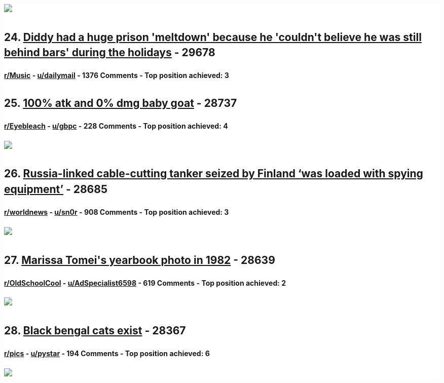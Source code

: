 <a href="https://i.redd.it/69h6adh9jd9e1.jpeg"><img src="https://b.thumbs.redditmedia.com/A3cPXstbDiDsDnX0SjRWE05RbcchJtdQcHu_Jwd17ik.jpg"></img></a>

## 24. [Diddy had a huge prison 'meltdown' because he 'couldn't believe he was still behind bars' during the holidays](http://reddit.com/r/Music/comments/1hno7rg/diddy_had_a_huge_prison_meltdown_because_he/) - 29678
#### [r/Music](http://reddit.com/r/Music) - [u/dailymail](http://reddit.com/u/dailymail) - 1376 Comments - Top position achieved: 3

## 25. [100% atk and 0% dmg baby goat](http://reddit.com/r/Eyebleach/comments/1hns6bv/100_atk_and_0_dmg_baby_goat/) - 28737
#### [r/Eyebleach](http://reddit.com/r/Eyebleach) - [u/gbpc](http://reddit.com/u/gbpc) - 228 Comments - Top position achieved: 4

<a href="https://v.redd.it/g2yptkaq7h9e1"><img src="https://external-preview.redd.it/OGZpdmhtNXE3aDllMfLAp7LaKXmNRl7XXvLRv6FRy24zx_bPNWxMAxRA1O_a.png?width=140&amp;height=140&amp;crop=140:140,smart&amp;format=jpg&amp;v=enabled&amp;lthumb=true&amp;s=5333a6857db00df936bcb031d4f65219f7f13246"></img></a>

## 26. [Russia-linked cable-cutting tanker seized by Finland ‘was loaded with spying equipment’](http://reddit.com/r/worldnews/comments/1hnk7t2/russialinked_cablecutting_tanker_seized_by/) - 28685
#### [r/worldnews](http://reddit.com/r/worldnews) - [u/sn0r](http://reddit.com/u/sn0r) - 908 Comments - Top position achieved: 3

<a href="https://www.lloydslist.com/LL1151955/Russia-linked-cable-cutting-tanker-seized-by-Finland-was-loaded-with-spying-equipment"><img src="https://b.thumbs.redditmedia.com/Xc8kvtUhkhbcbOtAlz7hD5guPcFXNSJwKH_eU6Dz1Mo.jpg"></img></a>

## 27. [Marissa Tomei's yearbook  photo in 1982](http://reddit.com/r/OldSchoolCool/comments/1hnea8x/marissa_tomeis_yearbook_photo_in_1982/) - 28639
#### [r/OldSchoolCool](http://reddit.com/r/OldSchoolCool) - [u/AdSpecialist6598](http://reddit.com/u/AdSpecialist6598) - 619 Comments - Top position achieved: 2

<a href="https://i.redd.it/ttd230822e9e1.png"><img src="https://b.thumbs.redditmedia.com/dPqhrasNWbjTFBuiLrqdoCm7fpLG1G82YoPIyyk2JyQ.jpg"></img></a>

## 28. [Black bengal cats exist](http://reddit.com/r/pics/comments/1hnezxx/black_bengal_cats_exist/) - 28367
#### [r/pics](http://reddit.com/r/pics) - [u/pystar](http://reddit.com/u/pystar) - 194 Comments - Top position achieved: 6

<a href="https://i.redd.it/k38xh8n99e9e1.jpeg"><img src="https://b.thumbs.redditmedia.com/w9In5V194wO2Dept3R6E3QH0w7E4nkW4hsZlKICcuPo.jpg"></img></a>
